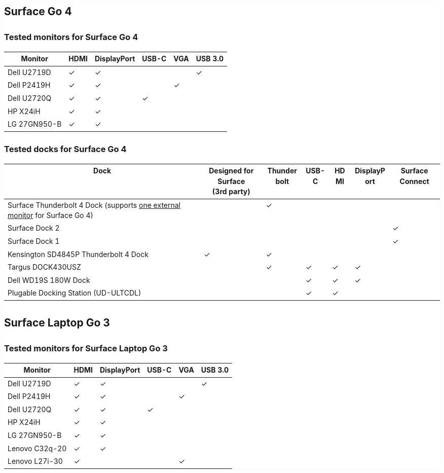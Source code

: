 ## Surface Go 4

### Tested monitors for Surface Go 4

| Monitor       | HDMI | DisplayPort | USB-C | VGA | USB 3.0 |
|---------------|------|-------------|-------|-----|---------|
| Dell U2719D   | ✓    | ✓           |       |     | ✓       |
| Dell P2419H   | ✓    | ✓           |       | ✓   |         |
| Dell U2720Q   | ✓    | ✓           | ✓     |     |         |
| HP X24iH      | ✓    | ✓           |       |     |         |
| LG 27GN950-B  | ✓    | ✓           |       |     |         |

### Tested docks for Surface Go 4

| Dock                                                        | Designed for Surface <br>(3rd party)| Thunderbolt | USB-C | HDMI | DisplayPort | Surface Connect |
| ----------------------------------------------------------- |----------------------| ----------- | ----- | ---- | ----------- | --------------- |
| Surface Thunderbolt 4 Dock (supports [one external monitor](surface-dock-whats-new.md) for Surface Go 4) |                      | ✓           |       |      |             |                 |
| Surface Dock 2                                              |                      |             |       |      |             | ✓               |
| Surface Dock 1                                              |                      |             |       |      |             | ✓               |
| Kensington SD4845P Thunderbolt 4 Dock                       | ✓                    | ✓           |       |      |             |                 |
| Targus DOCK430USZ                                           |                      | ✓           | ✓     | ✓    | ✓           |                 |
| Dell WD19S 180W Dock                                        |                      |             | ✓     | ✓    | ✓           |                 |
| Plugable Docking Station (UD-ULTCDL)                        |                      |             | ✓     | ✓    |             |                 |

## Surface Laptop Go 3

### Tested monitors for Surface Laptop Go 3

| Monitor       | HDMI | DisplayPort | USB-C | VGA | USB 3.0 |
|---------------|------|-------------|-------|-----|---------|
| Dell U2719D   | ✓    | ✓           |       |     | ✓       |
| Dell P2419H   | ✓    | ✓           |       | ✓   |         |
| Dell U2720Q   | ✓    | ✓           | ✓     |     |         |
| HP X24iH      | ✓    | ✓           |       |     |         |
| LG 27GN950-B  | ✓    | ✓           |       |     |         |
| Lenovo C32q-20| ✓    | ✓           |       |     |         |
| Lenovo L27i-30 | ✓    |            |       |  ✓   |         |
